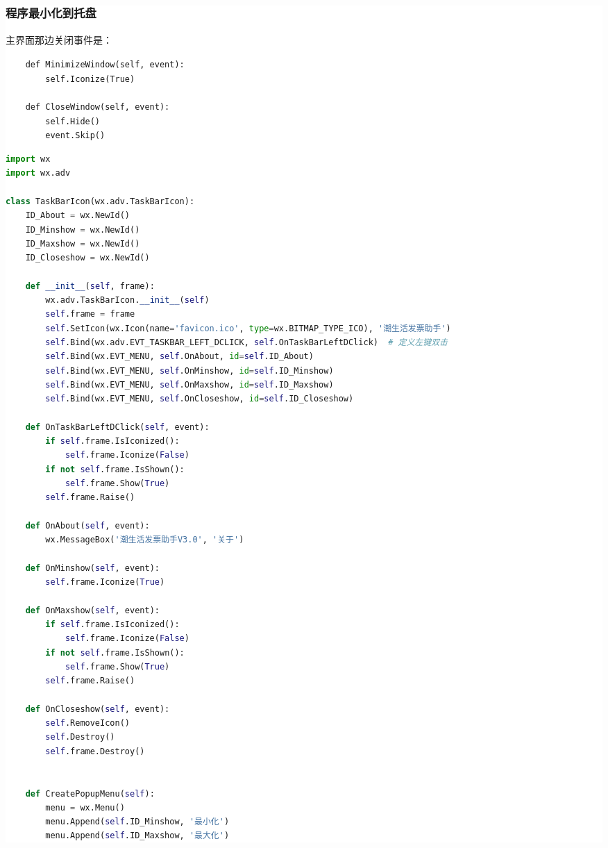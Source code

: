 ```python
```

### 程序最小化到托盘

主界面那边关闭事件是：

```
    def MinimizeWindow(self, event):
        self.Iconize(True)

    def CloseWindow(self, event):
        self.Hide()
        event.Skip()
```

```python
import wx
import wx.adv

class TaskBarIcon(wx.adv.TaskBarIcon):
    ID_About = wx.NewId()
    ID_Minshow = wx.NewId()
    ID_Maxshow = wx.NewId()
    ID_Closeshow = wx.NewId()

    def __init__(self, frame):
        wx.adv.TaskBarIcon.__init__(self)
        self.frame = frame
        self.SetIcon(wx.Icon(name='favicon.ico', type=wx.BITMAP_TYPE_ICO), '潮生活发票助手')
        self.Bind(wx.adv.EVT_TASKBAR_LEFT_DCLICK, self.OnTaskBarLeftDClick)  # 定义左键双击
        self.Bind(wx.EVT_MENU, self.OnAbout, id=self.ID_About)
        self.Bind(wx.EVT_MENU, self.OnMinshow, id=self.ID_Minshow)
        self.Bind(wx.EVT_MENU, self.OnMaxshow, id=self.ID_Maxshow)
        self.Bind(wx.EVT_MENU, self.OnCloseshow, id=self.ID_Closeshow)

    def OnTaskBarLeftDClick(self, event):
        if self.frame.IsIconized():
            self.frame.Iconize(False)
        if not self.frame.IsShown():
            self.frame.Show(True)
        self.frame.Raise()

    def OnAbout(self, event):
        wx.MessageBox('潮生活发票助手V3.0', '关于')

    def OnMinshow(self, event):
        self.frame.Iconize(True)

    def OnMaxshow(self, event):
        if self.frame.IsIconized():
            self.frame.Iconize(False)
        if not self.frame.IsShown():
            self.frame.Show(True)
        self.frame.Raise()

    def OnCloseshow(self, event):
        self.RemoveIcon()
        self.Destroy()
        self.frame.Destroy()


    def CreatePopupMenu(self):
        menu = wx.Menu()
        menu.Append(self.ID_Minshow, '最小化')
        menu.Append(self.ID_Maxshow, '最大化')
```